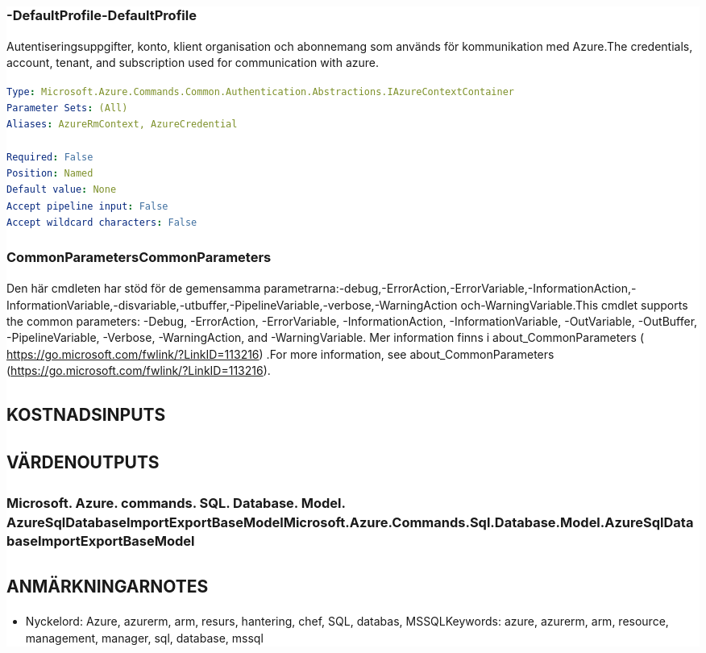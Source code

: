 ### <span data-ttu-id="940a7-161">-DefaultProfile</span><span class="sxs-lookup"><span data-stu-id="940a7-161">-DefaultProfile</span></span>
<span data-ttu-id="940a7-162">Autentiseringsuppgifter, konto, klient organisation och abonnemang som används för kommunikation med Azure.</span><span class="sxs-lookup"><span data-stu-id="940a7-162">The credentials, account, tenant, and subscription used for communication with azure.</span></span>

```yaml
Type: Microsoft.Azure.Commands.Common.Authentication.Abstractions.IAzureContextContainer
Parameter Sets: (All)
Aliases: AzureRmContext, AzureCredential

Required: False
Position: Named
Default value: None
Accept pipeline input: False
Accept wildcard characters: False
```

### <span data-ttu-id="940a7-163">CommonParameters</span><span class="sxs-lookup"><span data-stu-id="940a7-163">CommonParameters</span></span>
<span data-ttu-id="940a7-164">Den här cmdleten har stöd för de gemensamma parametrarna:-debug,-ErrorAction,-ErrorVariable,-InformationAction,-InformationVariable,-disvariable,-utbuffer,-PipelineVariable,-verbose,-WarningAction och-WarningVariable.</span><span class="sxs-lookup"><span data-stu-id="940a7-164">This cmdlet supports the common parameters: -Debug, -ErrorAction, -ErrorVariable, -InformationAction, -InformationVariable, -OutVariable, -OutBuffer, -PipelineVariable, -Verbose, -WarningAction, and -WarningVariable.</span></span> <span data-ttu-id="940a7-165">Mer information finns i about_CommonParameters ( https://go.microsoft.com/fwlink/?LinkID=113216) .</span><span class="sxs-lookup"><span data-stu-id="940a7-165">For more information, see about_CommonParameters (https://go.microsoft.com/fwlink/?LinkID=113216).</span></span>

## <span data-ttu-id="940a7-166">KOSTNADS</span><span class="sxs-lookup"><span data-stu-id="940a7-166">INPUTS</span></span>

## <span data-ttu-id="940a7-167">VÄRDEN</span><span class="sxs-lookup"><span data-stu-id="940a7-167">OUTPUTS</span></span>

### <span data-ttu-id="940a7-168">Microsoft. Azure. commands. SQL. Database. Model. AzureSqlDatabaseImportExportBaseModel</span><span class="sxs-lookup"><span data-stu-id="940a7-168">Microsoft.Azure.Commands.Sql.Database.Model.AzureSqlDatabaseImportExportBaseModel</span></span>

## <span data-ttu-id="940a7-169">ANMÄRKNINGAR</span><span class="sxs-lookup"><span data-stu-id="940a7-169">NOTES</span></span>
* <span data-ttu-id="940a7-170">Nyckelord: Azure, azurerm, arm, resurs, hantering, chef, SQL, databas, MSSQL</span><span class="sxs-lookup"><span data-stu-id="940a7-170">Keywords: azure, azurerm, arm, resource, management, manager, sql, database, mssql</span></span>
